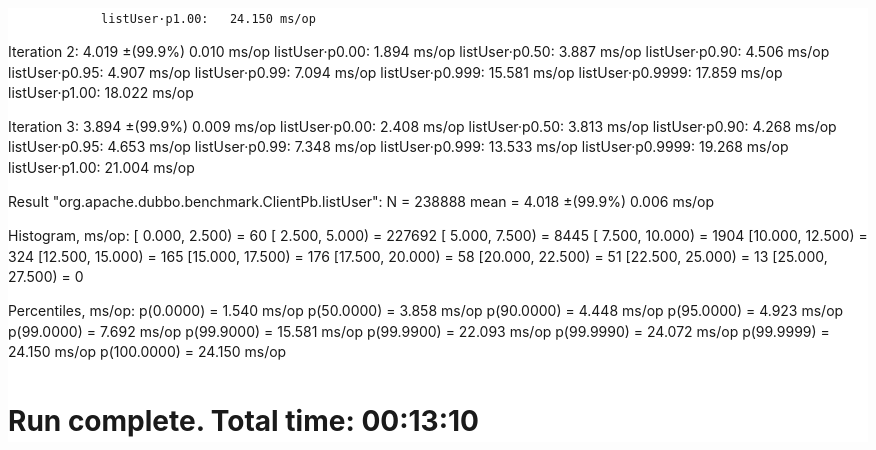                  listUser·p1.00:   24.150 ms/op

Iteration   2: 4.019 ±(99.9%) 0.010 ms/op
                 listUser·p0.00:   1.894 ms/op
                 listUser·p0.50:   3.887 ms/op
                 listUser·p0.90:   4.506 ms/op
                 listUser·p0.95:   4.907 ms/op
                 listUser·p0.99:   7.094 ms/op
                 listUser·p0.999:  15.581 ms/op
                 listUser·p0.9999: 17.859 ms/op
                 listUser·p1.00:   18.022 ms/op

Iteration   3: 3.894 ±(99.9%) 0.009 ms/op
                 listUser·p0.00:   2.408 ms/op
                 listUser·p0.50:   3.813 ms/op
                 listUser·p0.90:   4.268 ms/op
                 listUser·p0.95:   4.653 ms/op
                 listUser·p0.99:   7.348 ms/op
                 listUser·p0.999:  13.533 ms/op
                 listUser·p0.9999: 19.268 ms/op
                 listUser·p1.00:   21.004 ms/op



Result "org.apache.dubbo.benchmark.ClientPb.listUser":
  N = 238888
  mean =      4.018 ±(99.9%) 0.006 ms/op

  Histogram, ms/op:
    [ 0.000,  2.500) = 60 
    [ 2.500,  5.000) = 227692 
    [ 5.000,  7.500) = 8445 
    [ 7.500, 10.000) = 1904 
    [10.000, 12.500) = 324 
    [12.500, 15.000) = 165 
    [15.000, 17.500) = 176 
    [17.500, 20.000) = 58 
    [20.000, 22.500) = 51 
    [22.500, 25.000) = 13 
    [25.000, 27.500) = 0 

  Percentiles, ms/op:
      p(0.0000) =      1.540 ms/op
     p(50.0000) =      3.858 ms/op
     p(90.0000) =      4.448 ms/op
     p(95.0000) =      4.923 ms/op
     p(99.0000) =      7.692 ms/op
     p(99.9000) =     15.581 ms/op
     p(99.9900) =     22.093 ms/op
     p(99.9990) =     24.072 ms/op
     p(99.9999) =     24.150 ms/op
    p(100.0000) =     24.150 ms/op


# Run complete. Total time: 00:13:10
